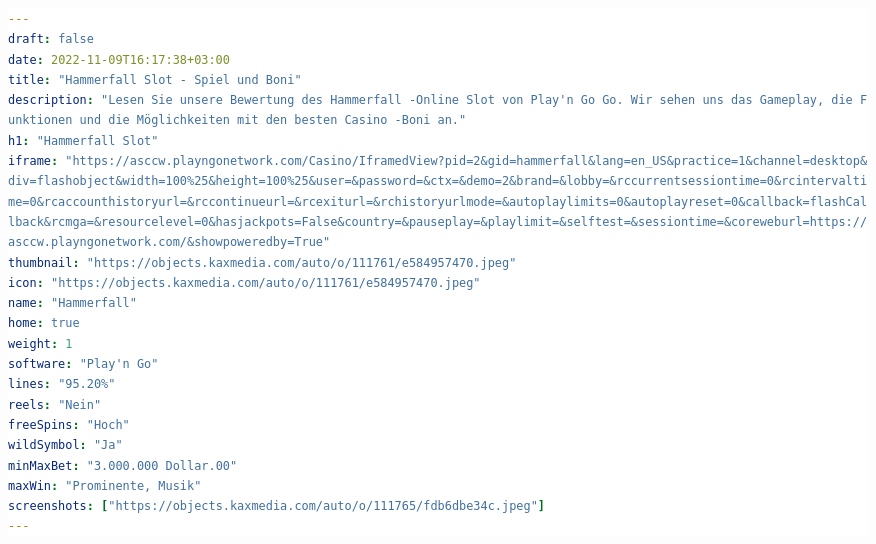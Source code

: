 ```yaml
---
draft: false
date: 2022-11-09T16:17:38+03:00
title: "Hammerfall Slot - Spiel und Boni"
description: "Lesen Sie unsere Bewertung des Hammerfall -Online Slot von Play'n Go Go. Wir sehen uns das Gameplay, die Funktionen und die Möglichkeiten mit den besten Casino -Boni an."
h1: "Hammerfall Slot"
iframe: "https://asccw.playngonetwork.com/Casino/IframedView?pid=2&gid=hammerfall&lang=en_US&practice=1&channel=desktop&div=flashobject&width=100%25&height=100%25&user=&password=&ctx=&demo=2&brand=&lobby=&rccurrentsessiontime=0&rcintervaltime=0&rcaccounthistoryurl=&rccontinueurl=&rcexiturl=&rchistoryurlmode=&autoplaylimits=0&autoplayreset=0&callback=flashCallback&rcmga=&resourcelevel=0&hasjackpots=False&country=&pauseplay=&playlimit=&selftest=&sessiontime=&coreweburl=https://asccw.playngonetwork.com/&showpoweredby=True"
thumbnail: "https://objects.kaxmedia.com/auto/o/111761/e584957470.jpeg"
icon: "https://objects.kaxmedia.com/auto/o/111761/e584957470.jpeg"
name: "Hammerfall"
home: true
weight: 1
software: "Play'n Go"
lines: "95.20%"
reels: "Nein"
freeSpins: "Hoch"
wildSymbol: "Ja"
minMaxBet: "3.000.000 Dollar.00"
maxWin: "Prominente, Musik"
screenshots: ["https://objects.kaxmedia.com/auto/o/111765/fdb6dbe34c.jpeg"]
---
```

